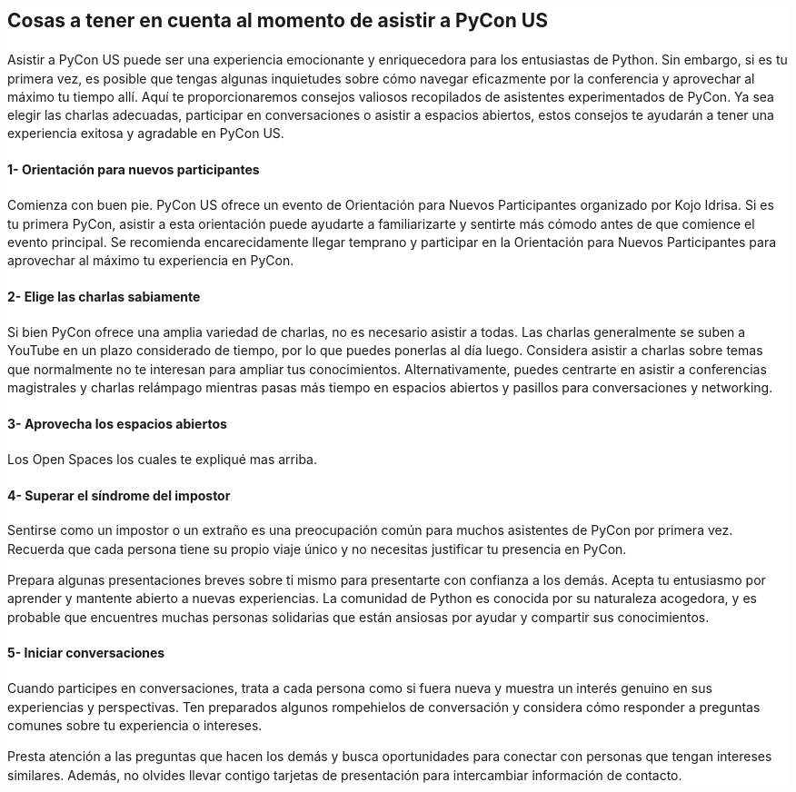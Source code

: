 ## Cosas a tener en cuenta al momento de asistir a PyCon US

Asistir a PyCon US puede ser una experiencia emocionante y enriquecedora para
los entusiastas de Python. Sin embargo, si es tu primera vez, es posible que
tengas algunas inquietudes sobre cómo navegar eficazmente por la conferencia y
aprovechar al máximo tu tiempo allí. Aquí te proporcionaremos consejos valiosos
recopilados de asistentes experimentados de PyCon. Ya sea elegir las charlas
adecuadas, participar en conversaciones o asistir a espacios abiertos, estos
consejos te ayudarán a tener una experiencia exitosa y agradable en PyCon US.

#### 1- Orientación para nuevos participantes

Comienza con buen pie. PyCon US ofrece un evento de Orientación para Nuevos
Participantes organizado por Kojo Idrisa. Si es tu primera PyCon, asistir a esta
orientación puede ayudarte a familiarizarte y sentirte más cómodo antes de que
comience el evento principal. Se recomienda encarecidamente llegar temprano y
participar en la Orientación para Nuevos Participantes para aprovechar al máximo
tu experiencia en PyCon.

#### 2- Elige las charlas sabiamente

Si bien PyCon ofrece una amplia variedad de charlas, no es necesario asistir a
todas. Las charlas generalmente se suben a YouTube en un plazo considerado de
tiempo, por lo que puedes ponerlas al día luego. Considera asistir a charlas
sobre temas que normalmente no te interesan para ampliar tus conocimientos.
Alternativamente, puedes centrarte en asistir a conferencias magistrales y
charlas relámpago mientras pasas más tiempo en espacios abiertos y pasillos para
conversaciones y networking.

#### 3- Aprovecha los espacios abiertos

Los Open Spaces los cuales te expliqué mas arriba.

#### 4- Superar el síndrome del impostor

Sentirse como un impostor o un extraño es una preocupación común para muchos
asistentes de PyCon por primera vez. Recuerda que cada persona tiene su propio
viaje único y no necesitas justificar tu presencia en PyCon.

Prepara algunas presentaciones breves sobre ti mismo para presentarte con
confianza a los demás. Acepta tu entusiasmo por aprender y mantente abierto a
nuevas experiencias. La comunidad de Python es conocida por su naturaleza
acogedora, y es probable que encuentres muchas personas solidarias que están
ansiosas por ayudar y compartir sus conocimientos.

#### 5- Iniciar conversaciones

Cuando participes en conversaciones, trata a cada persona como si fuera nueva y
muestra un interés genuino en sus experiencias y perspectivas. Ten preparados
algunos rompehielos de conversación y considera cómo responder a preguntas
comunes sobre tu experiencia o intereses.

Presta atención a las preguntas que hacen los demás y busca oportunidades para
conectar con personas que tengan intereses similares. Además, no olvides llevar
contigo tarjetas de presentación para intercambiar información de contacto.
